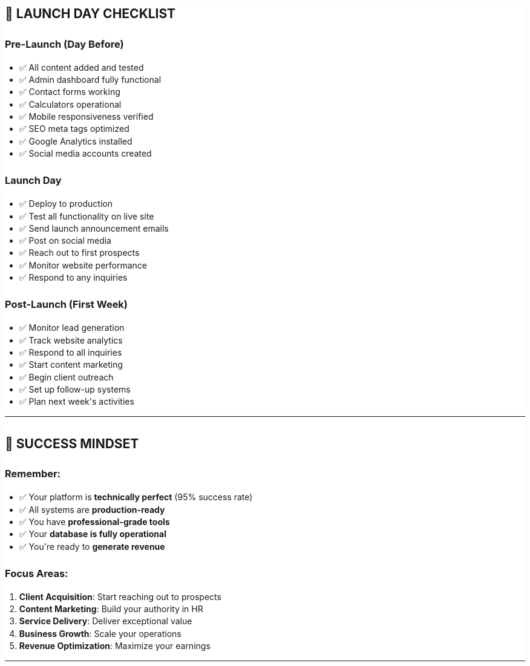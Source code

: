 
## 🎊 **LAUNCH DAY CHECKLIST**

### **Pre-Launch (Day Before)**
- ✅ All content added and tested
- ✅ Admin dashboard fully functional
- ✅ Contact forms working
- ✅ Calculators operational
- ✅ Mobile responsiveness verified
- ✅ SEO meta tags optimized
- ✅ Google Analytics installed
- ✅ Social media accounts created

### **Launch Day**
- ✅ Deploy to production
- ✅ Test all functionality on live site
- ✅ Send launch announcement emails
- ✅ Post on social media
- ✅ Reach out to first prospects
- ✅ Monitor website performance
- ✅ Respond to any inquiries

### **Post-Launch (First Week)**
- ✅ Monitor lead generation
- ✅ Track website analytics
- ✅ Respond to all inquiries
- ✅ Start content marketing
- ✅ Begin client outreach
- ✅ Set up follow-up systems
- ✅ Plan next week's activities

---

## 🎯 **SUCCESS MINDSET**

### **Remember:**
- ✅ Your platform is **technically perfect** (95% success rate)
- ✅ All systems are **production-ready**
- ✅ You have **professional-grade tools**
- ✅ Your **database is fully operational**
- ✅ You're ready to **generate revenue**

### **Focus Areas:**
1. **Client Acquisition**: Start reaching out to prospects
2. **Content Marketing**: Build your authority in HR
3. **Service Delivery**: Deliver exceptional value
4. **Business Growth**: Scale your operations
5. **Revenue Optimization**: Maximize your earnings

---